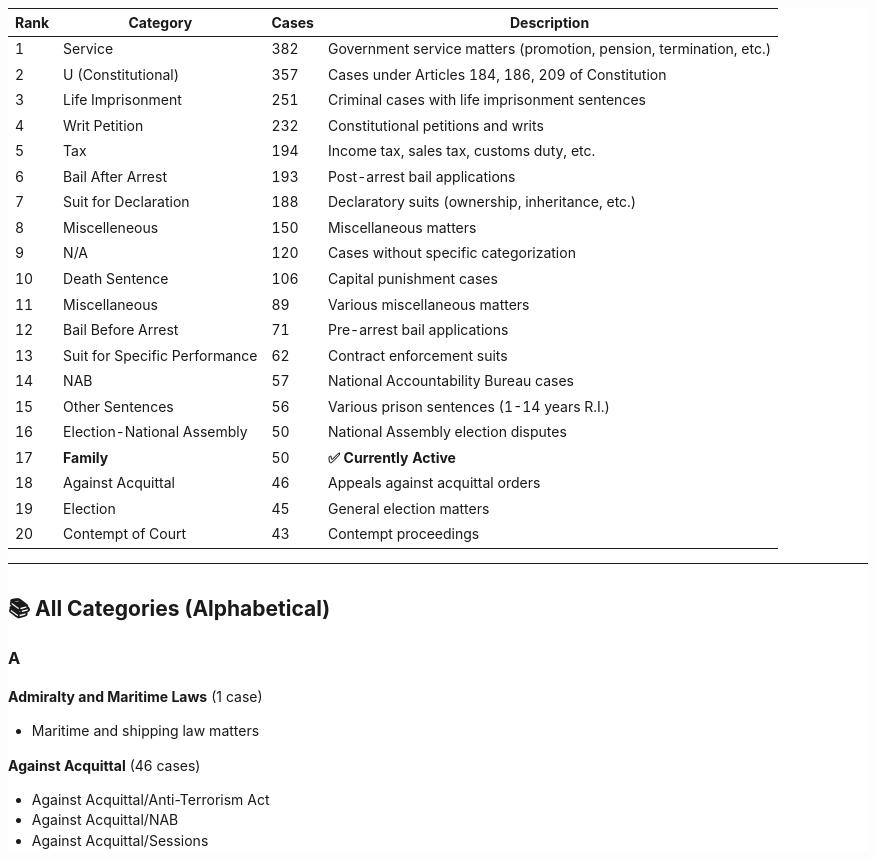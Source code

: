 | Rank | Category                      | Cases | Description                                                        |
| ---- | ----------------------------- | ----- | ------------------------------------------------------------------ |
| 1    | Service                       | 382   | Government service matters (promotion, pension, termination, etc.) |
| 2    | U (Constitutional)            | 357   | Cases under Articles 184, 186, 209 of Constitution                 |
| 3    | Life Imprisonment             | 251   | Criminal cases with life imprisonment sentences                    |
| 4    | Writ Petition                 | 232   | Constitutional petitions and writs                                 |
| 5    | Tax                           | 194   | Income tax, sales tax, customs duty, etc.                          |
| 6    | Bail After Arrest             | 193   | Post-arrest bail applications                                      |
| 7    | Suit for Declaration          | 188   | Declaratory suits (ownership, inheritance, etc.)                   |
| 8    | Miscelleneous                 | 150   | Miscellaneous matters                                              |
| 9    | N/A                           | 120   | Cases without specific categorization                              |
| 10   | Death Sentence                | 106   | Capital punishment cases                                           |
| 11   | Miscellaneous                 | 89    | Various miscellaneous matters                                      |
| 12   | Bail Before Arrest            | 71    | Pre-arrest bail applications                                       |
| 13   | Suit for Specific Performance | 62    | Contract enforcement suits                                         |
| 14   | NAB                           | 57    | National Accountability Bureau cases                               |
| 15   | Other Sentences               | 56    | Various prison sentences (1-14 years R.I.)                         |
| 16   | Election-National Assembly    | 50    | National Assembly election disputes                                |
| 17   | **Family**                    | 50    | **✅ Currently Active**                                            |
| 18   | Against Acquittal             | 46    | Appeals against acquittal orders                                   |
| 19   | Election                      | 45    | General election matters                                           |
| 20   | Contempt of Court             | 43    | Contempt proceedings                                               |

---

## 📚 All Categories (Alphabetical)

### A

**Admiralty and Maritime Laws** (1 case)

- Maritime and shipping law matters

**Against Acquittal** (46 cases)

- Against Acquittal/Anti-Terrorism Act
- Against Acquittal/NAB
- Against Acquittal/Sessions
